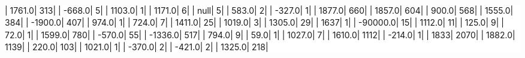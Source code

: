 |       1761.0|   313|
|       -668.0|     5|
|       1103.0|     1|
|       1171.0|     6|
|         null|     5|
|        583.0|     2|
|       -327.0|     1|
|       1877.0|   660|
|       1857.0|   604|
|        900.0|   568|
|       1555.0|   384|
|      -1900.0|   407|
|        974.0|     1|
|        724.0|     7|
|       1411.0|    25|
|       1019.0|     3|
|       1305.0|    29|
|         1637|     1|
|     -90000.0|    15|
|       1112.0|    11|
|        125.0|     9|
|         72.0|     1|
|       1599.0|   780|
|       -570.0|    55|
|      -1336.0|   517|
|        794.0|     9|
|         59.0|     1|
|       1027.0|     7|
|       1610.0|  1112|
|       -214.0|     1|
|         1833|  2070|
|       1882.0|  1139|
|        220.0|   103|
|       1021.0|     1|
|       -370.0|     2|
|       -421.0|     2|
|       1325.0|   218|